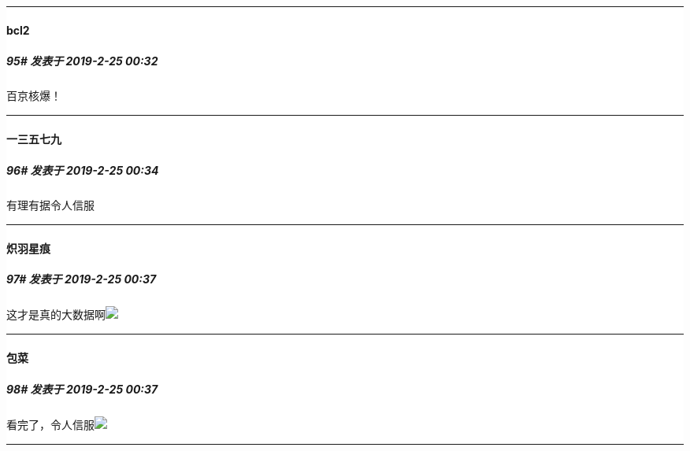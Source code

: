 





-----

####  bcl2  
##### 95#       发表于 2019-2-25 00:32




百京核爆！







-----

####  一三五七九  
##### 96#       发表于 2019-2-25 00:34




有理有据令人信服







-----

####  炽羽星痕  
##### 97#       发表于 2019-2-25 00:37




这才是真的大数据啊<img src="https://static.saraba1st.com/image/smiley/face2017/067.png" referrerpolicy="no-referrer">







-----

####  包菜  
##### 98#       发表于 2019-2-25 00:37




看完了，令人信服<img src="https://static.saraba1st.com/image/smiley/face2017/053.png" referrerpolicy="no-referrer">







-----
